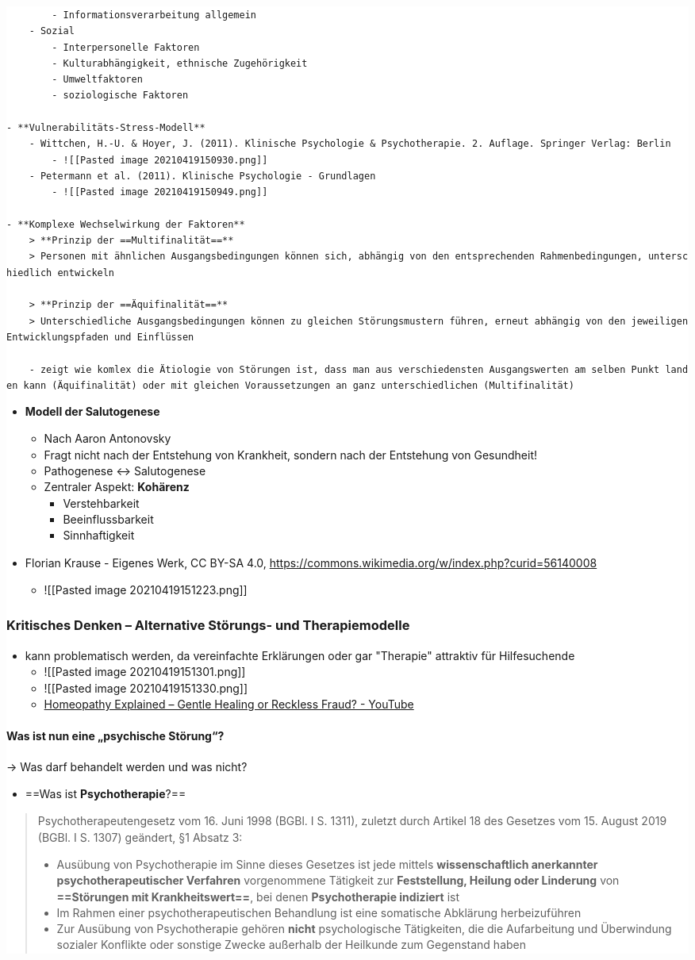 			- Informationsverarbeitung allgemein
		- Sozial
			- Interpersonelle Faktoren
			- Kulturabhängigkeit, ethnische Zugehörigkeit
			- Umweltfaktoren
			- soziologische Faktoren
	
	- **Vulnerabilitäts-Stress-Modell**
		- Wittchen, H.-U. & Hoyer, J. (2011). Klinische Psychologie & Psychotherapie. 2. Auflage. Springer Verlag: Berlin
			- ![[Pasted image 20210419150930.png]]
		- Petermann et al. (2011). Klinische Psychologie - Grundlagen
			- ![[Pasted image 20210419150949.png]]

	- **Komplexe Wechselwirkung der Faktoren**
		> **Prinzip der ==Multifinalität==**
		> Personen mit ähnlichen Ausgangsbedingungen können sich, abhängig von den entsprechenden Rahmenbedingungen, unterschiedlich entwickeln
		
		> **Prinzip der ==Äquifinalität==**
		> Unterschiedliche Ausgangsbedingungen können zu gleichen Störungsmustern führen, erneut abhängig von den jeweiligen Entwicklungspfaden und Einflüssen

		- zeigt wie komlex die Ätiologie von Störungen ist, dass man aus verschiedensten Ausgangswerten am selben Punkt landen kann (Äquifinalität) oder mit gleichen Voraussetzungen an ganz unterschiedlichen (Multifinalität)

- **Modell der Salutogenese**
	-  Nach Aaron Antonovsky
	-  Fragt nicht nach der Entstehung von Krankheit, sondern nach der Entstehung von Gesundheit! 
	-  Pathogenese <-> Salutogenese
	-  Zentraler Aspekt: **Kohärenz**
		-  Verstehbarkeit
		-  Beeinflussbarkeit
		-  Sinnhaftigkeit

- Florian Krause - Eigenes Werk, CC BY-SA 4.0, https://commons.wikimedia.org/w/index.php?curid=56140008
	- ![[Pasted image 20210419151223.png]]

### Kritisches Denken – Alternative Störungs- und Therapiemodelle
- kann problematisch werden, da vereinfachte Erklärungen oder gar "Therapie" attraktiv für Hilfesuchende
	- ![[Pasted image 20210419151301.png]]
	- ![[Pasted image 20210419151330.png]]
	- [Homeopathy Explained – Gentle Healing or Reckless Fraud? - YouTube](https://www.youtube.com/watch?v=8HslUzw35mc&list=PLFs4vir_WsTySi9F8v5pvCi6zQj7Cwneu&index=11)

#### Was ist nun eine „psychische Störung“?
-> Was darf behandelt werden und was nicht?

- ==Was ist **Psychotherapie**?==
> Psychotherapeutengesetz vom 16. Juni 1998 (BGBl. I S. 1311), zuletzt durch Artikel 18 des Gesetzes vom 15. August 2019 (BGBl. I S. 1307) geändert, §1 Absatz 3:
> - Ausübung von Psychotherapie im Sinne dieses Gesetzes ist jede mittels **wissenschaftlich anerkannter psychotherapeutischer Verfahren** vorgenommene Tätigkeit zur **Feststellung, Heilung oder Linderung** von **==Störungen mit Krankheitswert==**, bei denen **Psychotherapie indiziert** ist
> - Im Rahmen einer psychotherapeutischen Behandlung ist eine somatische Abklärung herbeizuführen
> - Zur Ausübung von Psychotherapie gehören **nicht** psychologische Tätigkeiten, die die Aufarbeitung und Überwindung sozialer Konflikte oder sonstige Zwecke außerhalb der Heilkunde zum Gegenstand haben
